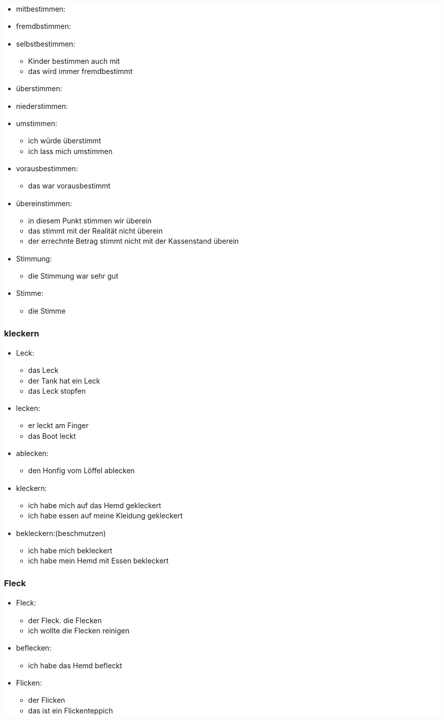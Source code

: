 - mitbestimmen:
- fremdbstimmen:
- selbstbestimmen:
    - Kinder bestimmen auch mit
    - das wird immer fremdbestimmt 

- überstimmen:
- niederstimmen:
- umstimmen:
    - ich würde überstimmt 
    - ich lass mich umstimmen 

- vorausbestimmen:
    - das war vorausbestimmt 

- übereinstimmen:
    - in diesem Punkt stimmen wir überein 
    - das stimmt mit der Realität nicht überein 
    - der errechnte Betrag stimmt nicht mit der Kassenstand überein 

- Stimmung:
    - die Stimmung war sehr gut  

- Stimme:
    - die Stimme 

### kleckern 
- Leck:
    - das Leck 
    - der Tank hat ein Leck
    - das Leck stopfen

- lecken:
    - er leckt am Finger 
    - das Boot leckt

- ablecken:
    - den Honfig vom Löffel ablecken 

- kleckern:
    - ich habe mich auf das Hemd gekleckert 
    - ich habe essen auf meine Kleidung gekleckert 

- bekleckern:(beschmutzen)
    - ich habe mich bekleckert
    - ich habe mein Hemd mit Essen bekleckert

### Fleck 
- Fleck:
    - der Fleck. die Flecken 
    - ich wollte die Flecken reinigen

- beflecken:
    - ich habe das Hemd befleckt 

- Flicken:
    - der Flicken 
    - das ist ein Flickenteppich 
